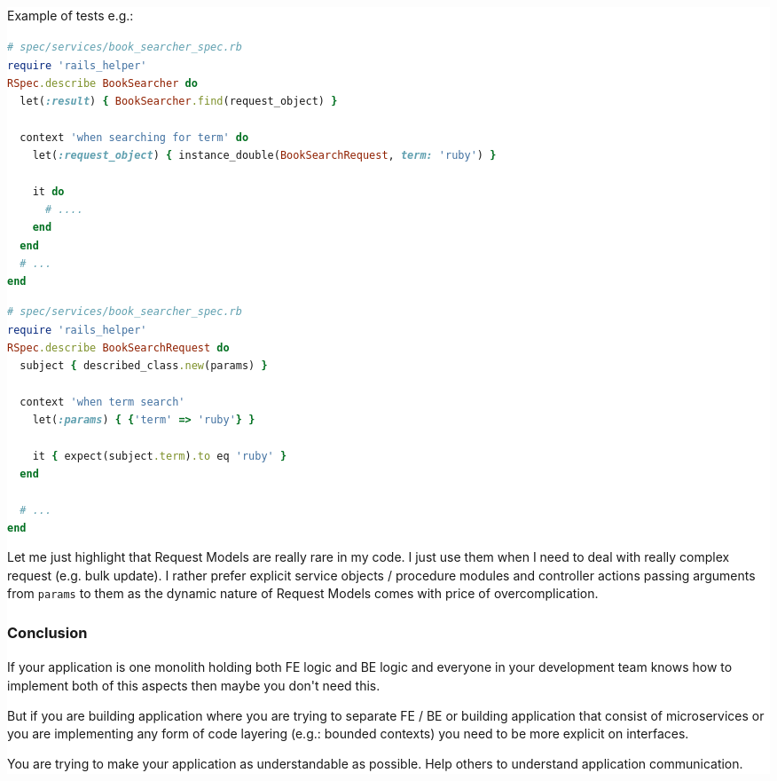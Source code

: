 Example of tests e.g.:

```ruby
# spec/services/book_searcher_spec.rb
require 'rails_helper'
RSpec.describe BookSearcher do
  let(:result) { BookSearcher.find(request_object) }

  context 'when searching for term' do
    let(:request_object) { instance_double(BookSearchRequest, term: 'ruby') }

    it do
      # ....
    end
  end
  # ...
end
```

```ruby
# spec/services/book_searcher_spec.rb
require 'rails_helper'
RSpec.describe BookSearchRequest do
  subject { described_class.new(params) }

  context 'when term search'
    let(:params) { {'term' => 'ruby'} }

    it { expect(subject.term).to eq 'ruby' }
  end

  # ...
end
```


Let me just highlight that Request Models are really rare in my code. I
just use them when I 
need to deal with really complex request (e.g. bulk update). I rather prefer explicit service objects / procedure modules and controller actions passing  arguments from `params` to them as
the dynamic nature of Request Models comes with price of overcomplication.

### Conclusion

If your application is one monolith holding both FE logic and BE logic
and everyone in your development team knows how to implement both of
this aspects then maybe you don't need this.

But if you are building application where you are trying to separate FE
/ BE or building application that consist of microservices or you are
implementing any form of code layering (e.g.: bounded contexts)
you need to be more explicit on interfaces.

You are trying to make your application as understandable as possible.
Help others to understand application communication.
